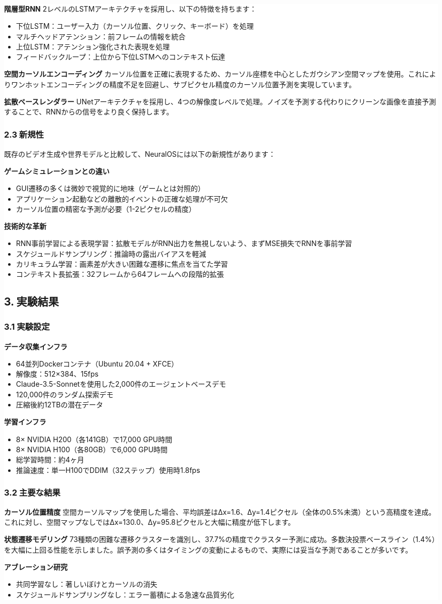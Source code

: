 **階層型RNN**
2レベルのLSTMアーキテクチャを採用し、以下の特徴を持ちます：
- 下位LSTM：ユーザー入力（カーソル位置、クリック、キーボード）を処理
- マルチヘッドアテンション：前フレームの情報を統合
- 上位LSTM：アテンション強化された表現を処理
- フィードバックループ：上位から下位LSTMへのコンテキスト伝達

**空間カーソルエンコーディング**
カーソル位置を正確に表現するため、カーソル座標を中心としたガウシアン空間マップを使用。これによりワンホットエンコーディングの精度不足を回避し、サブピクセル精度のカーソル位置予測を実現しています。

**拡散ベースレンダラー**
UNetアーキテクチャを採用し、4つの解像度レベルで処理。ノイズを予測する代わりにクリーンな画像を直接予測することで、RNNからの信号をより良く保持します。

### 2.3 新規性
既存のビデオ生成や世界モデルと比較して、NeuralOSには以下の新規性があります：

**ゲームシミュレーションとの違い**
- GUI遷移の多くは微妙で視覚的に地味（ゲームとは対照的）
- アプリケーション起動などの離散的イベントの正確な処理が不可欠
- カーソル位置の精密な予測が必要（1-2ピクセルの精度）

**技術的な革新**
- RNN事前学習による表現学習：拡散モデルがRNN出力を無視しないよう、まずMSE損失でRNNを事前学習
- スケジュールドサンプリング：推論時の露出バイアスを軽減
- カリキュラム学習：画素差が大きい困難な遷移に焦点を当てた学習
- コンテキスト長拡張：32フレームから64フレームへの段階的拡張

## 3. 実験結果
### 3.1 実験設定
**データ収集インフラ**
- 64並列Dockerコンテナ（Ubuntu 20.04 + XFCE）
- 解像度：512×384、15fps
- Claude-3.5-Sonnetを使用した2,000件のエージェントベースデモ
- 120,000件のランダム探索デモ
- 圧縮後約12TBの潜在データ

**学習インフラ**
- 8× NVIDIA H200（各141GB）で17,000 GPU時間
- 8× NVIDIA H100（各80GB）で6,000 GPU時間
- 総学習時間：約4ヶ月
- 推論速度：単一H100でDDIM（32ステップ）使用時1.8fps

### 3.2 主要な結果
**カーソル位置精度**
空間カーソルマップを使用した場合、平均誤差はΔx=1.6、Δy=1.4ピクセル（全体の0.5%未満）という高精度を達成。これに対し、空間マップなしではΔx=130.0、Δy=95.8ピクセルと大幅に精度が低下します。

**状態遷移モデリング**
73種類の困難な遷移クラスターを識別し、37.7%の精度でクラスター予測に成功。多数決投票ベースライン（1.4%）を大幅に上回る性能を示しました。誤予測の多くはタイミングの変動によるもので、実際には妥当な予測であることが多いです。

**アブレーション研究**
- 共同学習なし：著しいぼけとカーソルの消失
- スケジュールドサンプリングなし：エラー蓄積による急速な品質劣化

